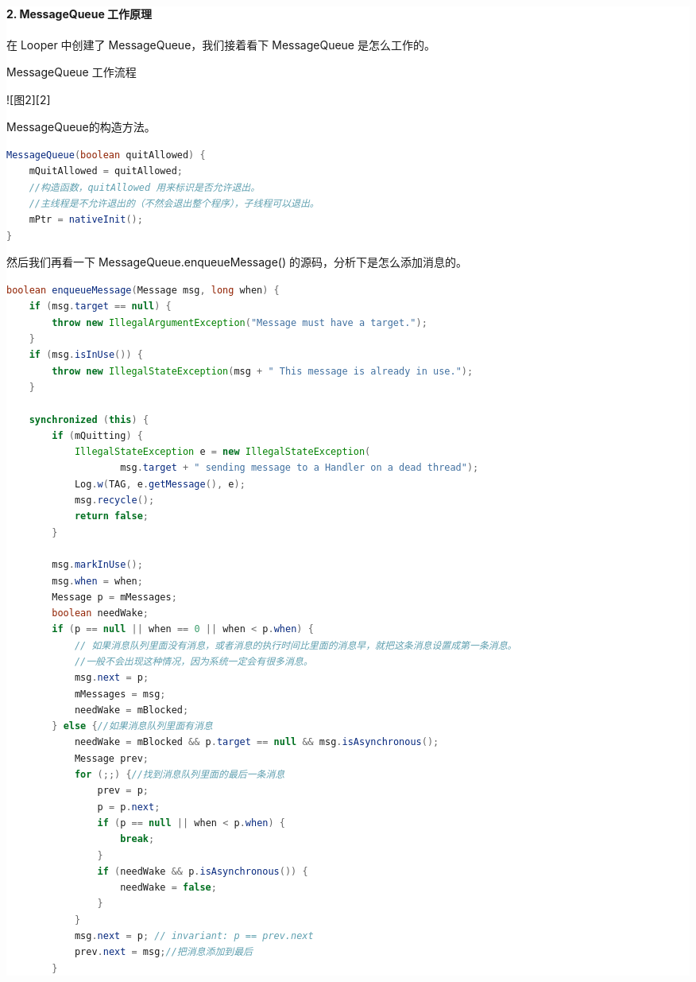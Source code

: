 #### 2. MessageQueue 工作原理

在 Looper 中创建了 MessageQueue，我们接着看下 MessageQueue 是怎么工作的。

MessageQueue 工作流程

![图2][2]

MessageQueue的构造方法。

```Java
MessageQueue(boolean quitAllowed) {
    mQuitAllowed = quitAllowed;
	//构造函数，quitAllowed 用来标识是否允许退出。
	//主线程是不允许退出的（不然会退出整个程序），子线程可以退出。
    mPtr = nativeInit();
}
```

然后我们再看一下 MessageQueue.enqueueMessage() 的源码，分析下是怎么添加消息的。

```Java
boolean enqueueMessage(Message msg, long when) {
    if (msg.target == null) {
        throw new IllegalArgumentException("Message must have a target.");
    }
    if (msg.isInUse()) {
        throw new IllegalStateException(msg + " This message is already in use.");
    }

    synchronized (this) {
        if (mQuitting) {
            IllegalStateException e = new IllegalStateException(
                    msg.target + " sending message to a Handler on a dead thread");
            Log.w(TAG, e.getMessage(), e);
            msg.recycle();
            return false;
        }

        msg.markInUse();
        msg.when = when;
        Message p = mMessages;
        boolean needWake;
        if (p == null || when == 0 || when < p.when) {
            // 如果消息队列里面没有消息，或者消息的执行时间比里面的消息早，就把这条消息设置成第一条消息。
			//一般不会出现这种情况，因为系统一定会有很多消息。
            msg.next = p;
            mMessages = msg;
            needWake = mBlocked;
        } else {//如果消息队列里面有消息
            needWake = mBlocked && p.target == null && msg.isAsynchronous();
            Message prev;
            for (;;) {//找到消息队列里面的最后一条消息
                prev = p;
                p = p.next;
                if (p == null || when < p.when) {
                    break;
                }
                if (needWake && p.isAsynchronous()) {
                    needWake = false;
                }
            }
            msg.next = p; // invariant: p == prev.next
            prev.next = msg;//把消息添加到最后
        }

```